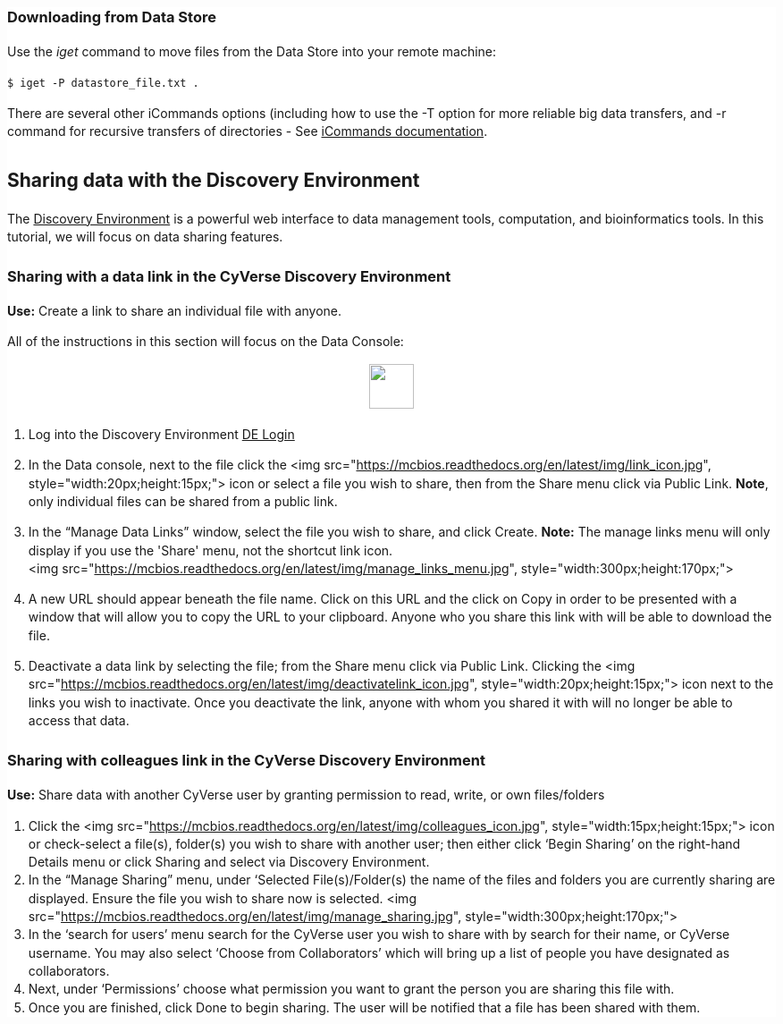 ### Downloading from Data Store

Use the *iget* command to move files from the Data Store into your remote machine:

```
$ iget -P datastore_file.txt .
```

There are several other iCommands options (including how to use the -T option for more reliable big data transfers, and -r command for recursive transfers of directories - See [iCommands documentation](https://pods.iplantcollaborative.org/wiki/display/DS/Using+iCommands). 


## Sharing data with the Discovery Environment 

The [Discovery Environment](http://www.cyverse.org/discovery-environment) is a powerful web interface to data management tools, computation, and bioinformatics tools. In this tutorial, we will focus on data sharing features. 

### Sharing with a data link in the CyVerse Discovery Environment

**Use:** Create a link to share an individual file with anyone. 

All of the instructions in this section will focus on the Data Console:
<center><img src="https://mcbios.readthedocs.org/en/latest/img/data_icon.jpg", style="width:50px;height:50px;"></center>

1.	Log into the Discovery Environment [DE Login](https://de.cyverse.org/de/)

2.	In the Data console, next to the file click the <img src="https://mcbios.readthedocs.org/en/latest/img/link_icon.jpg", style="width:20px;height:15px;"> icon or select a file you wish to share, then from the Share menu click via Public Link. **Note**, only individual files can be shared from a public link. 
3. In the “Manage Data Links” window, select the file you wish to share, and click Create. **Note:** The manage links menu will only display if you use the 'Share' menu, not the shortcut link icon.<br> <img src="https://mcbios.readthedocs.org/en/latest/img/manage_links_menu.jpg", style="width:300px;height:170px;">
4. A new URL should appear beneath the file name. Click on this URL and the click on Copy in order to be presented with a window that will allow you to copy the URL to your clipboard. Anyone who you share this link with will be able to download the file.
5. Deactivate a data link by selecting the file; from the Share menu click via Public Link. Clicking the <img src="https://mcbios.readthedocs.org/en/latest/img/deactivatelink_icon.jpg", style="width:20px;height:15px;"> icon next to the links you wish to inactivate. Once you deactivate the link, anyone with whom you shared it with will no longer be able to access that data.

  
### Sharing with colleagues link in the CyVerse Discovery Environment

**Use:** Share data with another CyVerse user by granting permission to read, write, or own files/folders 

1. Click the <img src="https://mcbios.readthedocs.org/en/latest/img/colleagues_icon.jpg", style="width:15px;height:15px;"> icon or check-select a file(s), folder(s) you wish to share with another user; then either click ‘Begin Sharing’ on the right-hand Details menu or click Sharing and select via Discovery Environment.
2.	In the “Manage Sharing” menu, under ‘Selected File(s)/Folder(s) the name of the files and folders you are currently sharing are displayed. Ensure the file you wish to share now is selected. <img src="https://mcbios.readthedocs.org/en/latest/img/manage_sharing.jpg", style="width:300px;height:170px;">
3.	In the ‘search for users’ menu search for the CyVerse user you wish to share with by search for their name, or CyVerse username. You may also select ‘Choose from Collaborators’ which will bring up a list of people you have designated as collaborators.
4.	Next, under ‘Permissions’ choose what permission you want to grant the person you are sharing this file with.
5. Once you are finished, click Done to begin sharing. The user will be notified that a file has been shared with them. 
